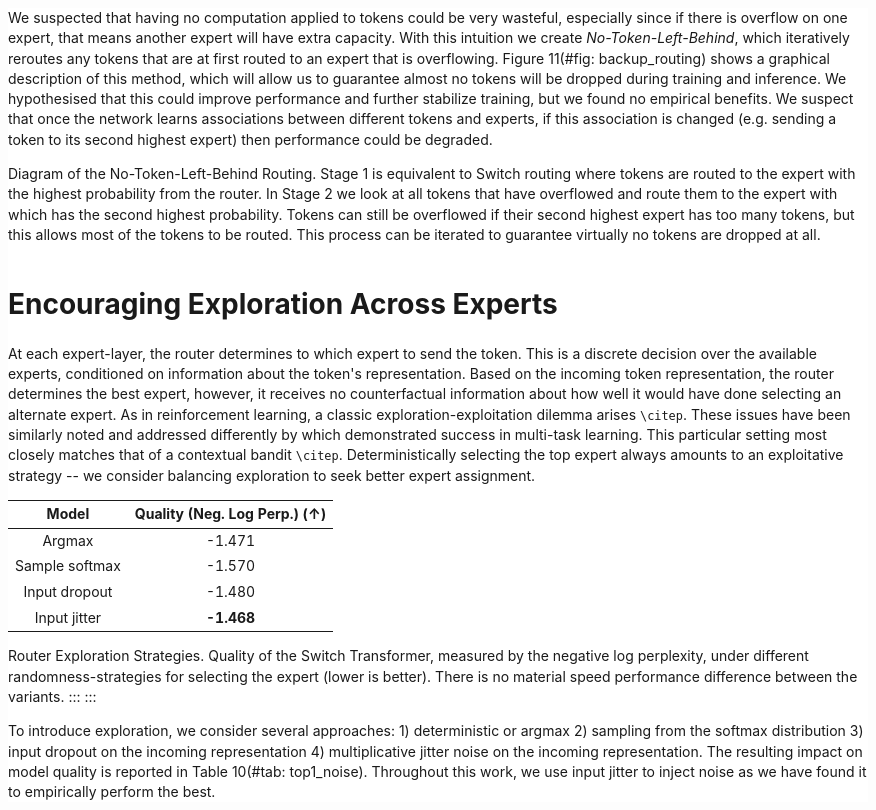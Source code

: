 We suspected that having no computation applied to tokens could be very wasteful, especially since if there is overflow on one expert, that means another expert will have extra capacity. With this intuition we create *No-Token-Left-Behind*, which iteratively reroutes any tokens that are at first routed to an expert that is overflowing. Figure  11(#fig: backup_routing) shows a graphical description of this method, which will allow us to guarantee almost no tokens will be dropped during training and inference. We hypothesised that this could improve performance and further stabilize training, but we found no empirical benefits. We suspect that once the network learns associations between different tokens and experts, if this association is changed (e.g. sending a token to its second highest expert) then performance could be degraded.



Diagram of the No-Token-Left-Behind Routing. Stage 1 is equivalent to Switch routing where tokens are routed to the expert with the highest probability from the router. In Stage 2 we look at all tokens that have overflowed and route them to the expert with which has the second highest probability. Tokens can still be overflowed if their second highest expert has too many tokens, but this allows most of the tokens to be routed. This process can be iterated to guarantee virtually no tokens are dropped at all.


# Encouraging Exploration Across Experts

At each expert-layer, the router determines to which expert to send the token. This is a discrete decision over the available experts, conditioned on information about the token's representation. Based on the incoming token representation, the router determines the best expert, however, it receives no counterfactual information about how well it would have done selecting an alternate expert. As in reinforcement learning, a classic exploration-exploitation dilemma arises `\citep`. These issues have been similarly noted and addressed differently by  which demonstrated success in multi-task learning. This particular setting most closely matches that of a contextual bandit `\citep`. Deterministically selecting the top expert always amounts to an exploitative strategy -- we consider balancing exploration to seek better expert assignment.



|     Model      | Quality (Neg. Log Perp.) ($\uparrow$) |
|:--------------:|:-------------------------------------:|
|     Argmax     |                -1.471                 |
| Sample softmax |                -1.570                 |
| Input dropout  |                -1.480                 |
|  Input jitter  |              **-1.468**               |

Router Exploration Strategies. Quality of the Switch Transformer, measured by the negative log perplexity, under different randomness-strategies for selecting the expert (lower is better). There is no material speed performance difference between the variants.
:::
:::

To introduce exploration, we consider several approaches: 1) deterministic or argmax 2) sampling from the softmax distribution 3) input dropout on the incoming representation 4) multiplicative jitter noise on the incoming representation. The resulting impact on model quality is reported in Table 10(#tab: top1_noise). Throughout this work, we use input jitter to inject noise as we have found it to empirically perform the best.
